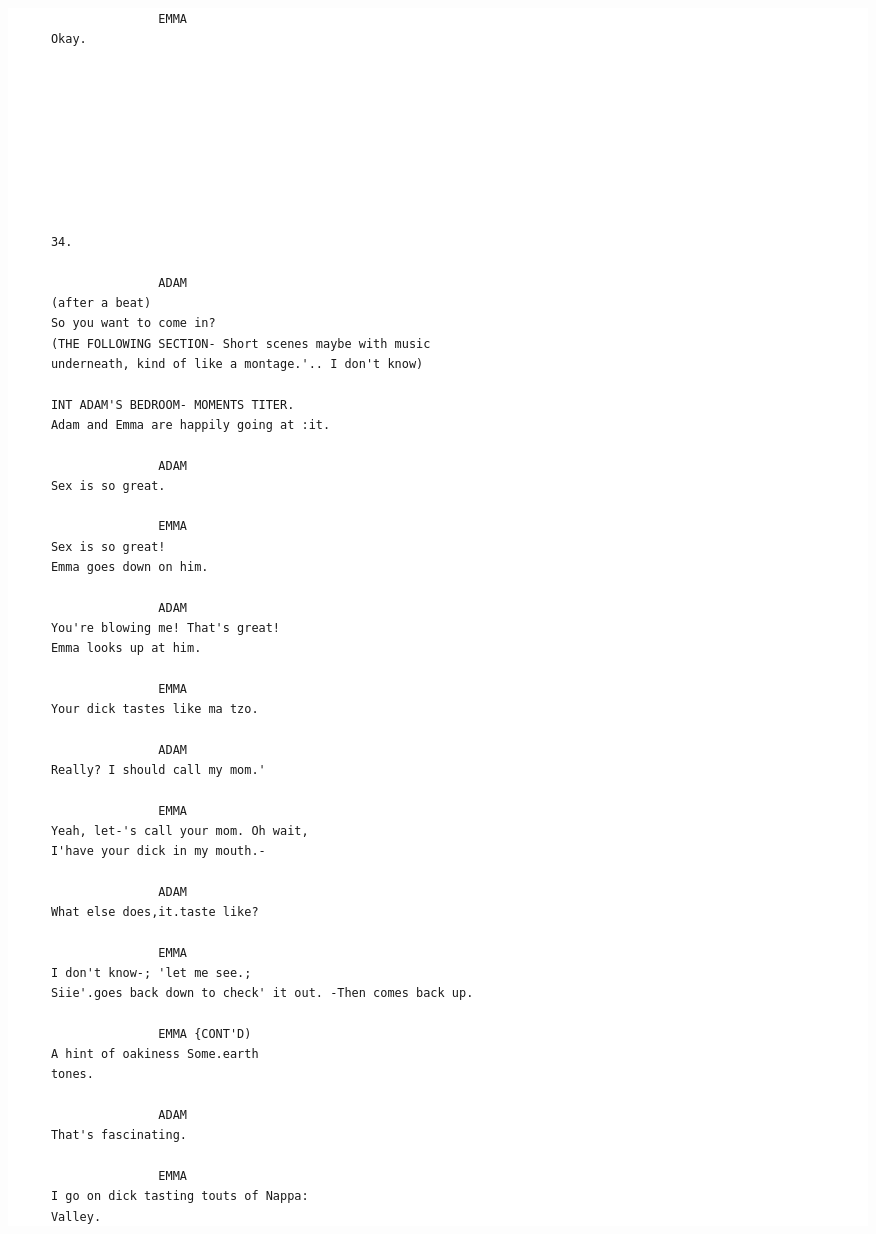                          EMMA
          Okay.

                         

                         

                         

                         

          34.

                         ADAM
          (after a beat)
          So you want to come in?
          (THE FOLLOWING SECTION- Short scenes maybe with music
          underneath, kind of like a montage.'.. I don't know)

          INT ADAM'S BEDROOM- MOMENTS TITER.
          Adam and Emma are happily going at :it.

                         ADAM
          Sex is so great.

                         EMMA
          Sex is so great!
          Emma goes down on him.

                         ADAM
          You're blowing me! That's great!
          Emma looks up at him.

                         EMMA
          Your dick tastes like ma tzo.

                         ADAM
          Really? I should call my mom.'

                         EMMA
          Yeah, let-'s call your mom. Oh wait,
          I'have your dick in my mouth.-

                         ADAM
          What else does,it.taste like?

                         EMMA
          I don't know-; 'let me see.;
          Siie'.goes back down to check' it out. -Then comes back up.

                         EMMA {CONT'D)
          A hint of oakiness Some.earth
          tones.

                         ADAM
          That's fascinating.

                         EMMA
          I go on dick tasting touts of Nappa:
          Valley.
